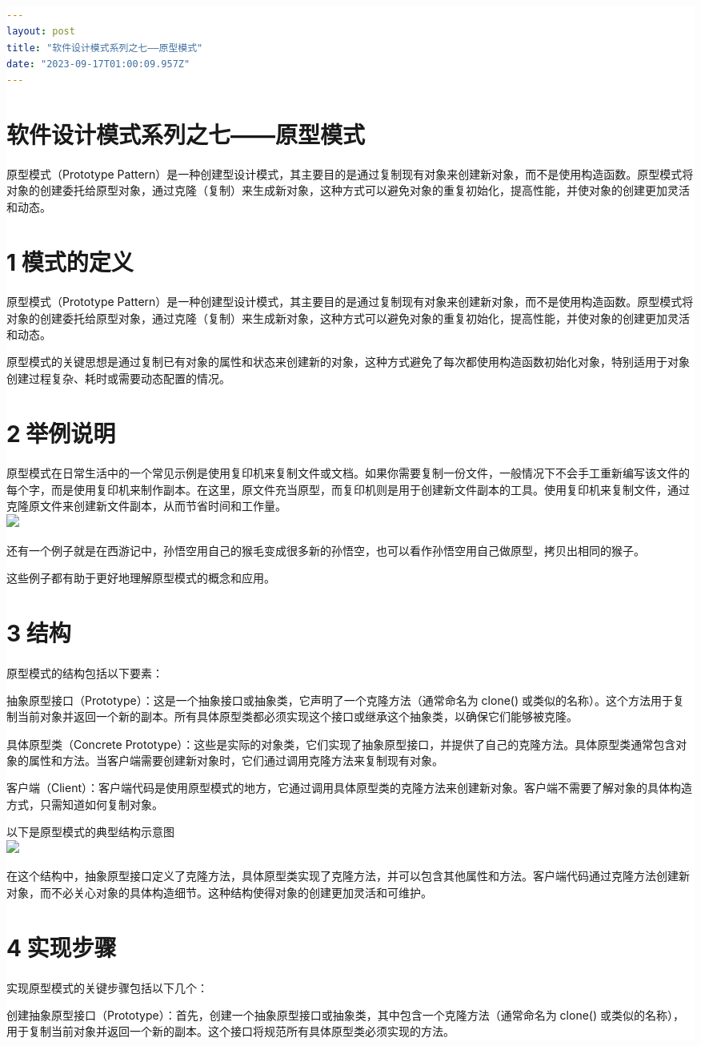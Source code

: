 ```yaml
---
layout: post
title: "软件设计模式系列之七——原型模式"
date: "2023-09-17T01:00:09.957Z"
---
```

软件设计模式系列之七——原型模式
================

原型模式（Prototype Pattern）是一种创建型设计模式，其主要目的是通过复制现有对象来创建新对象，而不是使用构造函数。原型模式将对象的创建委托给原型对象，通过克隆（复制）来生成新对象，这种方式可以避免对象的重复初始化，提高性能，并使对象的创建更加灵活和动态。

1 模式的定义
=======

原型模式（Prototype Pattern）是一种创建型设计模式，其主要目的是通过复制现有对象来创建新对象，而不是使用构造函数。原型模式将对象的创建委托给原型对象，通过克隆（复制）来生成新对象，这种方式可以避免对象的重复初始化，提高性能，并使对象的创建更加灵活和动态。

原型模式的关键思想是通过复制已有对象的属性和状态来创建新的对象，这种方式避免了每次都使用构造函数初始化对象，特别适用于对象创建过程复杂、耗时或需要动态配置的情况。

2 举例说明
======

原型模式在日常生活中的一个常见示例是使用复印机来复制文件或文档。如果你需要复制一份文件，一般情况下不会手工重新编写该文件的每个字，而是使用复印机来制作副本。在这里，原文件充当原型，而复印机则是用于创建新文件副本的工具。使用复印机来复制文件，通过克隆原文件来创建新文件副本，从而节省时间和工作量。  
![](https://img2023.cnblogs.com/blog/935893/202309/935893-20230917075934430-515974604.jpg)

还有一个例子就是在西游记中，孙悟空用自己的猴毛变成很多新的孙悟空，也可以看作孙悟空用自己做原型，拷贝出相同的猴子。

这些例子都有助于更好地理解原型模式的概念和应用。

3 结构
====

原型模式的结构包括以下要素：

抽象原型接口（Prototype）：这是一个抽象接口或抽象类，它声明了一个克隆方法（通常命名为 clone() 或类似的名称）。这个方法用于复制当前对象并返回一个新的副本。所有具体原型类都必须实现这个接口或继承这个抽象类，以确保它们能够被克隆。

具体原型类（Concrete Prototype）：这些是实际的对象类，它们实现了抽象原型接口，并提供了自己的克隆方法。具体原型类通常包含对象的属性和方法。当客户端需要创建新对象时，它们通过调用克隆方法来复制现有对象。

客户端（Client）：客户端代码是使用原型模式的地方，它通过调用具体原型类的克隆方法来创建新对象。客户端不需要了解对象的具体构造方式，只需知道如何复制对象。

以下是原型模式的典型结构示意图  
![](https://img2023.cnblogs.com/blog/935893/202309/935893-20230917075953696-1629003076.jpg)

在这个结构中，抽象原型接口定义了克隆方法，具体原型类实现了克隆方法，并可以包含其他属性和方法。客户端代码通过克隆方法创建新对象，而不必关心对象的具体构造细节。这种结构使得对象的创建更加灵活和可维护。

4 实现步骤
======

实现原型模式的关键步骤包括以下几个：

创建抽象原型接口（Prototype）：首先，创建一个抽象原型接口或抽象类，其中包含一个克隆方法（通常命名为 clone() 或类似的名称），用于复制当前对象并返回一个新的副本。这个接口将规范所有具体原型类必须实现的方法。
